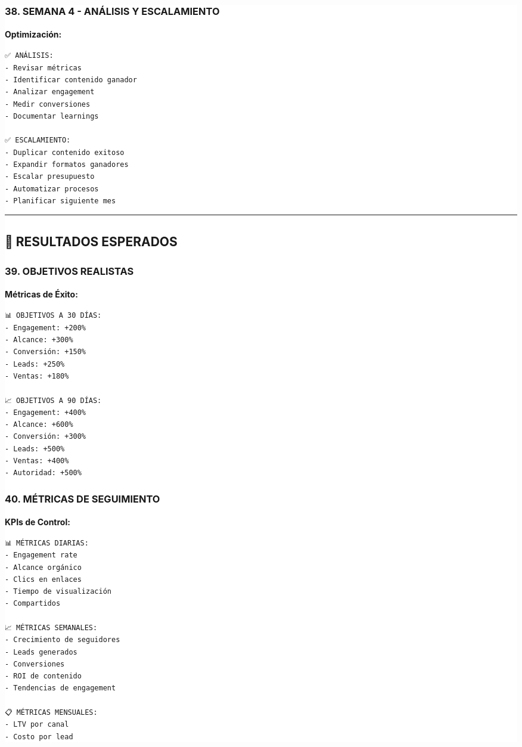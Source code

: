### 38. **SEMANA 4 - ANÁLISIS Y ESCALAMIENTO**

**Optimización:**
```
✅ ANÁLISIS:
- Revisar métricas
- Identificar contenido ganador
- Analizar engagement
- Medir conversiones
- Documentar learnings

✅ ESCALAMIENTO:
- Duplicar contenido exitoso
- Expandir formatos ganadores
- Escalar presupuesto
- Automatizar procesos
- Planificar siguiente mes
```

---

## 🎯 RESULTADOS ESPERADOS

### 39. **OBJETIVOS REALISTAS**

**Métricas de Éxito:**
```
📊 OBJETIVOS A 30 DÍAS:
- Engagement: +200%
- Alcance: +300%
- Conversión: +150%
- Leads: +250%
- Ventas: +180%

📈 OBJETIVOS A 90 DÍAS:
- Engagement: +400%
- Alcance: +600%
- Conversión: +300%
- Leads: +500%
- Ventas: +400%
- Autoridad: +500%
```

### 40. **MÉTRICAS DE SEGUIMIENTO**

**KPIs de Control:**
```
📊 MÉTRICAS DIARIAS:
- Engagement rate
- Alcance orgánico
- Clics en enlaces
- Tiempo de visualización
- Compartidos

📈 MÉTRICAS SEMANALES:
- Crecimiento de seguidores
- Leads generados
- Conversiones
- ROI de contenido
- Tendencias de engagement

📋 MÉTRICAS MENSUALES:
- LTV por canal
- Costo por lead
```